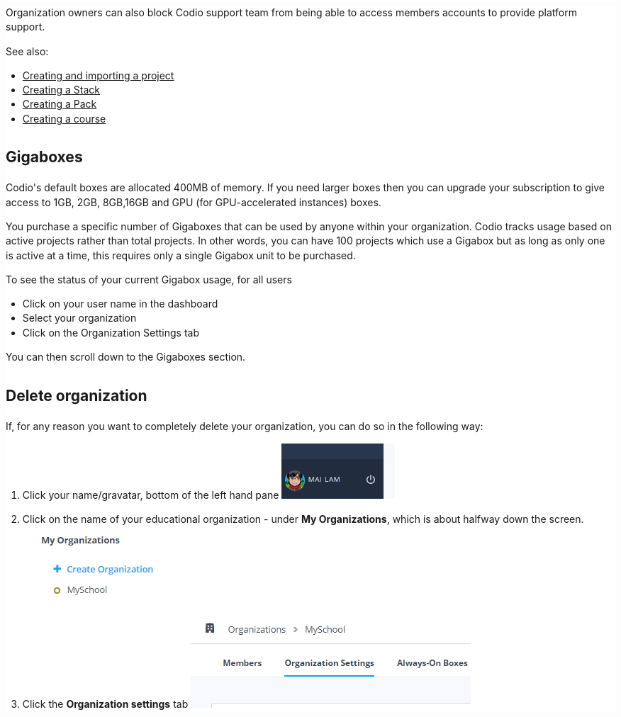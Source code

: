
Organization owners can also block Codio support team from being able to access members accounts to provide platform support.

See also:

- [Creating and importing a project](/project/projects/#creating-and-importing-a-project)
- [Creating a Stack](/project/stacks/#creating-a-stack)
- [Creating a Pack](/project/packs/#creating-a-pack)
- [Creating a course](/courses/coursemanagement/#create-a-course)
## Gigaboxes
Codio's default boxes are allocated 400MB of memory. If you need larger boxes then you can upgrade your subscription to give access to 1GB, 2GB, 8GB,16GB and GPU (for GPU-accelerated instances) boxes.

You purchase a specific number of Gigaboxes that can be used by anyone within your organization. Codio tracks usage based on active projects rather than total projects. In other words, you can have 100 projects which use a Gigabox but as long as only one is active at a time, this requires only a single Gigabox unit to be purchased.

To see the status of your current Gigabox usage, for all users

- Click on your user name in the dashboard
- Select your organization 
- Click on the Organization Settings tab

You can then scroll down to the Gigaboxes section.
## Delete organization
If, for any reason you want to completely delete your organization, you can do so in the following way:

1. Click your name/gravatar, bottom of the left hand pane
![authtoken](/img/class_administration/profilepic.png)

1. Click on the name of your  educational organization - under **My Organizations**, which is about halfway down the screen.
![authtoken](/img/class_administration/addteachers/myschoolorg.png)

1. Click the **Organization settings** tab
![authtoken](/img/manage_organization/orgsettingstab.png)
